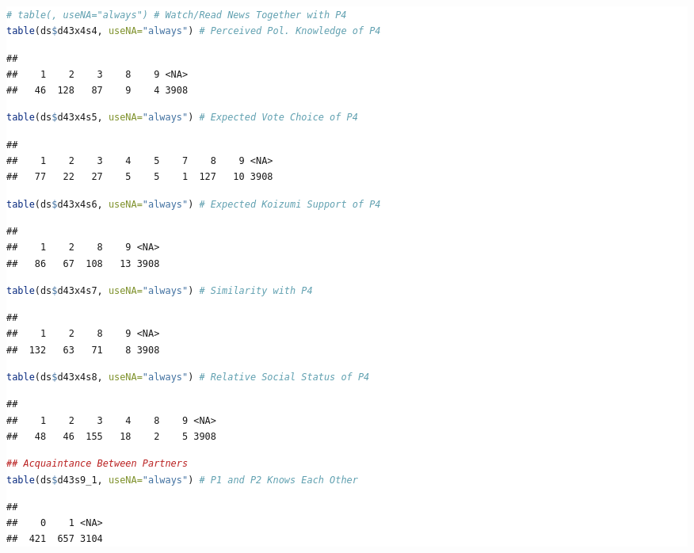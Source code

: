 ``` r
# table(, useNA="always") # Watch/Read News Together with P4
table(ds$d43x4s4, useNA="always") # Perceived Pol. Knowledge of P4
```

    ## 
    ##    1    2    3    8    9 <NA> 
    ##   46  128   87    9    4 3908

``` r
table(ds$d43x4s5, useNA="always") # Expected Vote Choice of P4
```

    ## 
    ##    1    2    3    4    5    7    8    9 <NA> 
    ##   77   22   27    5    5    1  127   10 3908

``` r
table(ds$d43x4s6, useNA="always") # Expected Koizumi Support of P4
```

    ## 
    ##    1    2    8    9 <NA> 
    ##   86   67  108   13 3908

``` r
table(ds$d43x4s7, useNA="always") # Similarity with P4
```

    ## 
    ##    1    2    8    9 <NA> 
    ##  132   63   71    8 3908

``` r
table(ds$d43x4s8, useNA="always") # Relative Social Status of P4
```

    ## 
    ##    1    2    3    4    8    9 <NA> 
    ##   48   46  155   18    2    5 3908

``` r
## Acquaintance Between Partners
table(ds$d43s9_1, useNA="always") # P1 and P2 Knows Each Other
```

    ## 
    ##    0    1 <NA> 
    ##  421  657 3104
